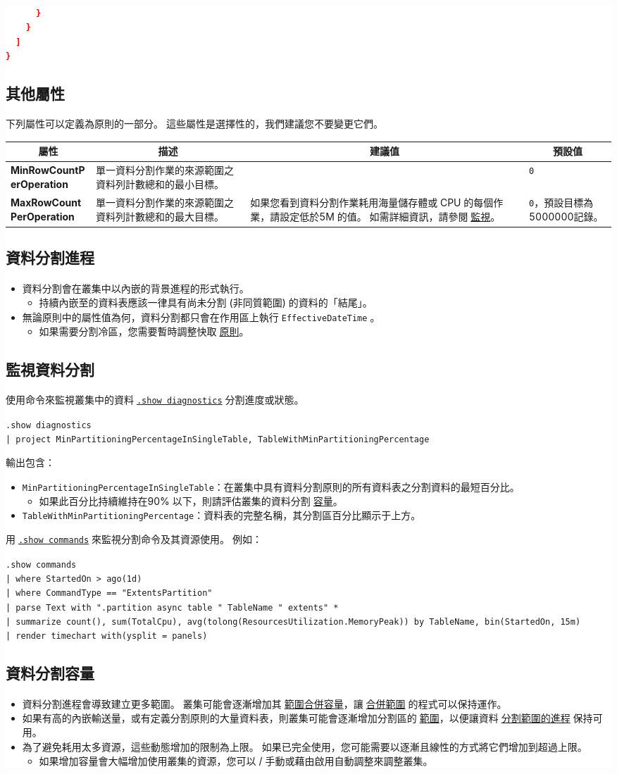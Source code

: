 ```json
      }
    }
  ]
}
```

## <a name="additional-properties"></a>其他屬性

下列屬性可以定義為原則的一部分。 這些屬性是選擇性的，我們建議您不要變更它們。

|屬性 | 描述 | 建議值 | 預設值 |
|---|---|---|---|
| **MinRowCountPerOperation** |  單一資料分割作業的來源範圍之資料列計數總和的最小目標。 | | `0` |
| **MaxRowCountPerOperation** |  單一資料分割作業的來源範圍之資料列計數總和的最大目標。 | 如果您看到資料分割作業耗用海量儲存體或 CPU 的每個作業，請設定低於5M 的值。 如需詳細資訊，請參閱 [監視](#monitor-partitioning)。 | `0`，預設目標為5000000記錄。 |

## <a name="the-data-partitioning-process"></a>資料分割進程

* 資料分割會在叢集中以內嵌的背景進程的形式執行。
  * 持續內嵌至的資料表應該一律具有尚未分割 (非同質範圍) 的資料的「結尾」。
* 無論原則中的屬性值為何，資料分割都只會在作用區上執行 `EffectiveDateTime` 。
  * 如果需要分割冷區，您需要暫時調整快取 [原則](cachepolicy.md)。

## <a name="monitor-partitioning"></a>監視資料分割

使用命令來監視叢集中的資料 [`.show diagnostics`](../management/diagnostics.md#show-diagnostics) 分割進度或狀態。

```kusto
.show diagnostics
| project MinPartitioningPercentageInSingleTable, TableWithMinPartitioningPercentage
```

輸出包含：

  * `MinPartitioningPercentageInSingleTable`：在叢集中具有資料分割原則的所有資料表之分割資料的最短百分比。
    * 如果此百分比持續維持在90% 以下，則請評估叢集的資料分割 [容量](partitioningpolicy.md#partition-capacity)。
  * `TableWithMinPartitioningPercentage`：資料表的完整名稱，其分割區百分比顯示于上方。

用 [`.show commands`](commands.md) 來監視分割命令及其資源使用。 例如：

```kusto
.show commands 
| where StartedOn > ago(1d)
| where CommandType == "ExtentsPartition"
| parse Text with ".partition async table " TableName " extents" *
| summarize count(), sum(TotalCpu), avg(tolong(ResourcesUtilization.MemoryPeak)) by TableName, bin(StartedOn, 15m)
| render timechart with(ysplit = panels)
```

## <a name="partition-capacity"></a>資料分割容量

* 資料分割進程會導致建立更多範圍。 叢集可能會逐漸增加其 [範圍合併容量](../management/capacitypolicy.md#extents-merge-capacity)，讓 [合併範圍](../management/extents-overview.md) 的程式可以保持運作。
* 如果有高的內嵌輸送量，或有定義分割原則的大量資料表，則叢集可能會逐漸增加分割區的 [範圍](../management/capacitypolicy.md#extents-partition-capacity)，以便讓資料 [分割範圍的進程](#the-data-partitioning-process) 保持可用。
* 為了避免耗用太多資源，這些動態增加的限制為上限。 如果已完全使用，您可能需要以逐漸且線性的方式將它們增加到超過上限。
  * 如果增加容量會大幅增加使用叢集的資源，您可以[](../../manage-cluster-vertical-scaling.md) / [](../../manage-cluster-horizontal-scaling.md)手動或藉由啟用自動調整來調整叢集。
